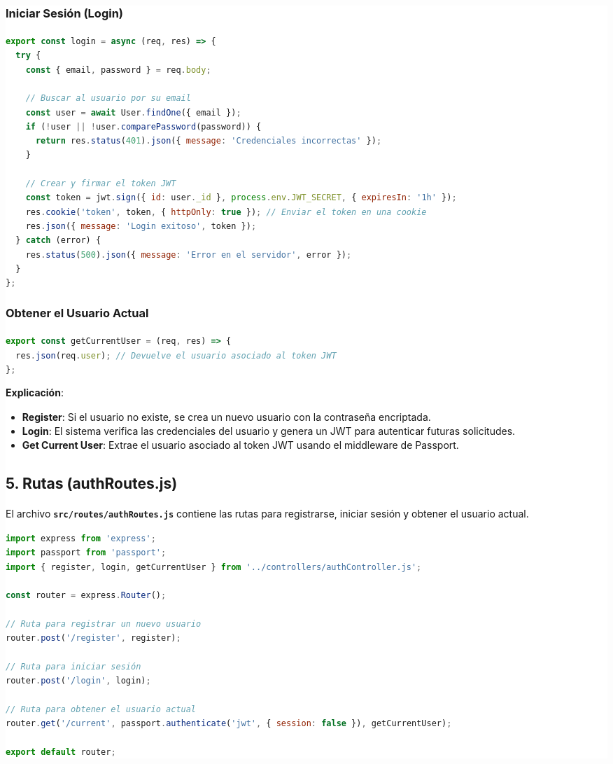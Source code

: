### **Iniciar Sesión (Login)**

```javascript
export const login = async (req, res) => {
  try {
    const { email, password } = req.body;
    
    // Buscar al usuario por su email
    const user = await User.findOne({ email });
    if (!user || !user.comparePassword(password)) {
      return res.status(401).json({ message: 'Credenciales incorrectas' });
    }
    
    // Crear y firmar el token JWT
    const token = jwt.sign({ id: user._id }, process.env.JWT_SECRET, { expiresIn: '1h' });
    res.cookie('token', token, { httpOnly: true }); // Enviar el token en una cookie
    res.json({ message: 'Login exitoso', token });
  } catch (error) {
    res.status(500).json({ message: 'Error en el servidor', error });
  }
};
```

### **Obtener el Usuario Actual**

```javascript
export const getCurrentUser = (req, res) => {
  res.json(req.user); // Devuelve el usuario asociado al token JWT
};
```

**Explicación**:
- **Register**: Si el usuario no existe, se crea un nuevo usuario con la contraseña encriptada.
- **Login**: El sistema verifica las credenciales del usuario y genera un JWT para autenticar futuras solicitudes.
- **Get Current User**: Extrae el usuario asociado al token JWT usando el middleware de Passport.

## **5. Rutas (authRoutes.js)**

El archivo **`src/routes/authRoutes.js`** contiene las rutas para registrarse, iniciar sesión y obtener el usuario actual.

```javascript
import express from 'express';
import passport from 'passport';
import { register, login, getCurrentUser } from '../controllers/authController.js';

const router = express.Router();

// Ruta para registrar un nuevo usuario
router.post('/register', register);

// Ruta para iniciar sesión
router.post('/login', login);

// Ruta para obtener el usuario actual
router.get('/current', passport.authenticate('jwt', { session: false }), getCurrentUser);

export default router;
```
